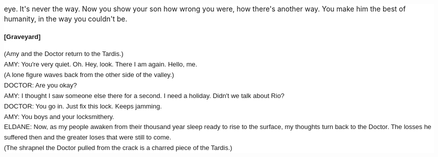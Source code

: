 eye. It's never the way. Now you show your son how wrong you were, how there's another way. You make him the best of humanity, in the way you couldn't be.</font></p><p><font face="Arial, Helvetica, sans-serif" size="2"><b>[Graveyard]</b></font></p><p><font face="Arial, Helvetica, sans-serif" size="2">(Amy and the Doctor return to the Tardis.)<br>AMY: You're very quiet. Oh. Hey, look. There I am again. Hello, me.<br>(A lone figure waves back from the other side of the valley.)<br>DOCTOR: Are you okay?<br>AMY: I thought I saw someone else there for a second. I need a holiday. Didn't we talk about Rio?<br>DOCTOR: You go in. Just fix this lock. Keeps jamming.<br>AMY: You boys and your locksmithery.<br>ELDANE: Now, as my people awaken from their thousand year sleep ready to rise to the surface, my thoughts turn back to the Doctor. The losses he suffered then and the greater loses that were still to come.<br>(The shrapnel the Doctor pulled from the crack is a charred piece of the Tardis.)</font></p></td></tr></tbody></table>